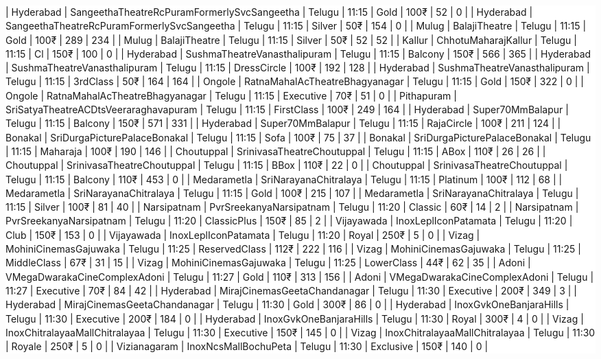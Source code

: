 | Hyderabad      | SangeethaTheatreRcPuramFormerlySvcSangeetha         | Telugu   | 11:15 | Gold                    |  100₹ |       52 |      0 |
| Hyderabad      | SangeethaTheatreRcPuramFormerlySvcSangeetha         | Telugu   | 11:15 | Silver                  |   50₹ |      154 |      0 |
| Mulug          | BalajiTheatre                                       | Telugu   | 11:15 | Gold                    |  100₹ |      289 |    234 |
| Mulug          | BalajiTheatre                                       | Telugu   | 11:15 | Silver                  |   50₹ |       52 |     52 |
| Kallur         | ChhotuMaharajKallur                                 | Telugu   | 11:15 | Cl                      |  150₹ |      100 |      0 |
| Hyderabad      | SushmaTheatreVanasthalipuram                        | Telugu   | 11:15 | Balcony                 |  150₹ |      566 |    365 |
| Hyderabad      | SushmaTheatreVanasthalipuram                        | Telugu   | 11:15 | DressCircle             |  100₹ |      192 |    128 |
| Hyderabad      | SushmaTheatreVanasthalipuram                        | Telugu   | 11:15 | 3rdClass                |   50₹ |      164 |    164 |
| Ongole         | RatnaMahalAcTheatreBhagyanagar                      | Telugu   | 11:15 | Gold                    |  150₹ |      322 |      0 |
| Ongole         | RatnaMahalAcTheatreBhagyanagar                      | Telugu   | 11:15 | Executive               |   70₹ |       51 |      0 |
| Pithapuram     | SriSatyaTheatreACDtsVeeraraghavapuram               | Telugu   | 11:15 | FirstClass              |  100₹ |      249 |    164 |
| Hyderabad      | Super70MmBalapur                                    | Telugu   | 11:15 | Balcony                 |  150₹ |      571 |    331 |
| Hyderabad      | Super70MmBalapur                                    | Telugu   | 11:15 | RajaCircle              |  100₹ |      211 |    124 |
| Bonakal        | SriDurgaPicturePalaceBonakal                        | Telugu   | 11:15 | Sofa                    |  100₹ |       75 |     37 |
| Bonakal        | SriDurgaPicturePalaceBonakal                        | Telugu   | 11:15 | Maharaja                |  100₹ |      190 |    146 |
| Choutuppal     | SrinivasaTheatreChoutuppal                          | Telugu   | 11:15 | ABox                    |  110₹ |       26 |     26 |
| Choutuppal     | SrinivasaTheatreChoutuppal                          | Telugu   | 11:15 | BBox                    |  110₹ |       22 |      0 |
| Choutuppal     | SrinivasaTheatreChoutuppal                          | Telugu   | 11:15 | Balcony                 |  110₹ |      453 |      0 |
| Medarametla    | SriNarayanaChitralaya                               | Telugu   | 11:15 | Platinum                |  100₹ |      112 |     68 |
| Medarametla    | SriNarayanaChitralaya                               | Telugu   | 11:15 | Gold                    |  100₹ |      215 |    107 |
| Medarametla    | SriNarayanaChitralaya                               | Telugu   | 11:15 | Silver                  |  100₹ |       81 |     40 |
| Narsipatnam    | PvrSreekanyaNarsipatnam                             | Telugu   | 11:20 | Classic                 |   60₹ |       14 |      2 |
| Narsipatnam    | PvrSreekanyaNarsipatnam                             | Telugu   | 11:20 | ClassicPlus             |  150₹ |       85 |      2 |
| Vijayawada     | InoxLeplIconPatamata                                | Telugu   | 11:20 | Club                    |  150₹ |      153 |      0 |
| Vijayawada     | InoxLeplIconPatamata                                | Telugu   | 11:20 | Royal                   |  250₹ |        5 |      0 |
| Vizag          | MohiniCinemasGajuwaka                               | Telugu   | 11:25 | ReservedClass           |  112₹ |      222 |    116 |
| Vizag          | MohiniCinemasGajuwaka                               | Telugu   | 11:25 | MiddleClass             |   67₹ |       31 |     15 |
| Vizag          | MohiniCinemasGajuwaka                               | Telugu   | 11:25 | LowerClass              |   44₹ |       62 |     35 |
| Adoni          | VMegaDwarakaCineComplexAdoni                        | Telugu   | 11:27 | Gold                    |  110₹ |      313 |    156 |
| Adoni          | VMegaDwarakaCineComplexAdoni                        | Telugu   | 11:27 | Executive               |   70₹ |       84 |     42 |
| Hyderabad      | MirajCinemasGeetaChandanagar                        | Telugu   | 11:30 | Executive               |  200₹ |      349 |      3 |
| Hyderabad      | MirajCinemasGeetaChandanagar                        | Telugu   | 11:30 | Gold                    |  300₹ |       86 |      0 |
| Hyderabad      | InoxGvkOneBanjaraHills                              | Telugu   | 11:30 | Executive               |  200₹ |      184 |      0 |
| Hyderabad      | InoxGvkOneBanjaraHills                              | Telugu   | 11:30 | Royal                   |  300₹ |        4 |      0 |
| Vizag          | InoxChitralayaaMallChitralayaa                      | Telugu   | 11:30 | Executive               |  150₹ |      145 |      0 |
| Vizag          | InoxChitralayaaMallChitralayaa                      | Telugu   | 11:30 | Royale                  |  250₹ |        5 |      0 |
| Vizianagaram   | InoxNcsMallBochuPeta                                | Telugu   | 11:30 | Exclusive               |  150₹ |      140 |      0 |